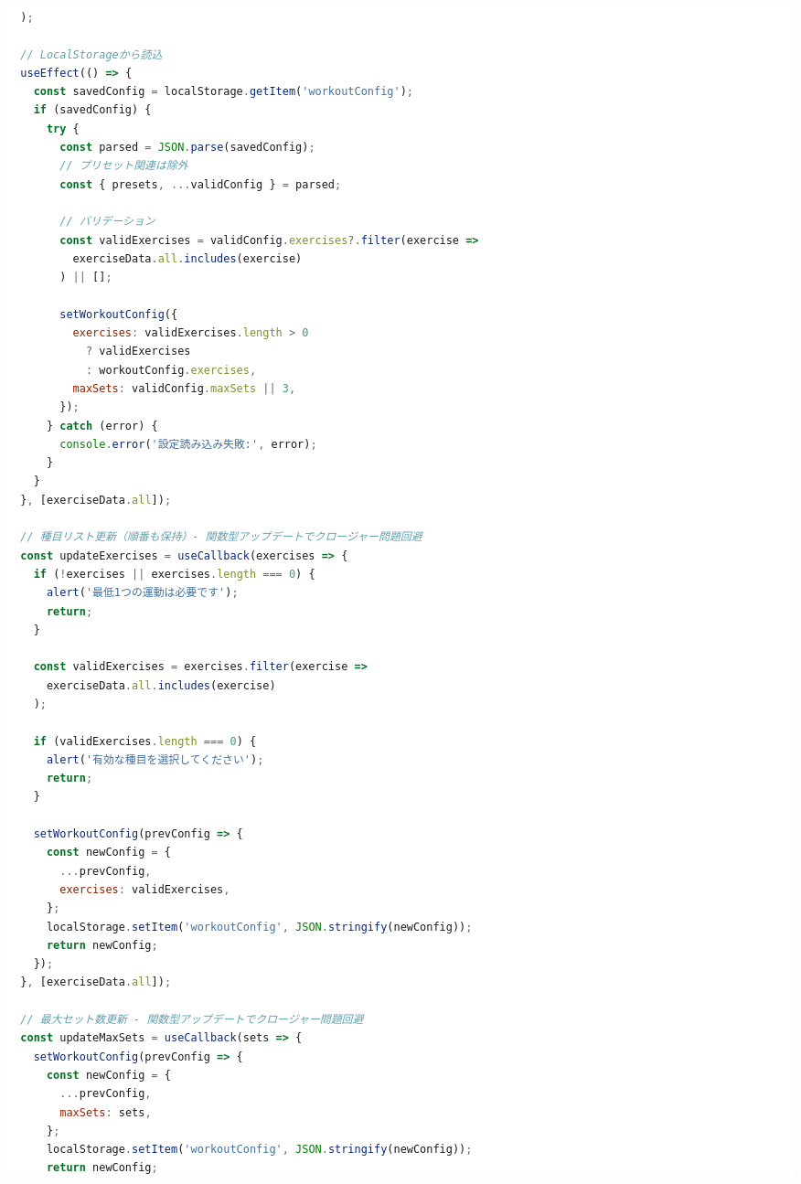 ```javascript
  );

  // LocalStorageから読込
  useEffect(() => {
    const savedConfig = localStorage.getItem('workoutConfig');
    if (savedConfig) {
      try {
        const parsed = JSON.parse(savedConfig);
        // プリセット関連は除外
        const { presets, ...validConfig } = parsed;

        // バリデーション
        const validExercises = validConfig.exercises?.filter(exercise =>
          exerciseData.all.includes(exercise)
        ) || [];

        setWorkoutConfig({
          exercises: validExercises.length > 0
            ? validExercises
            : workoutConfig.exercises,
          maxSets: validConfig.maxSets || 3,
        });
      } catch (error) {
        console.error('設定読み込み失敗:', error);
      }
    }
  }, [exerciseData.all]);

  // 種目リスト更新（順番も保持）- 関数型アップデートでクロージャー問題回避
  const updateExercises = useCallback(exercises => {
    if (!exercises || exercises.length === 0) {
      alert('最低1つの運動は必要です');
      return;
    }

    const validExercises = exercises.filter(exercise =>
      exerciseData.all.includes(exercise)
    );

    if (validExercises.length === 0) {
      alert('有効な種目を選択してください');
      return;
    }

    setWorkoutConfig(prevConfig => {
      const newConfig = {
        ...prevConfig,
        exercises: validExercises,
      };
      localStorage.setItem('workoutConfig', JSON.stringify(newConfig));
      return newConfig;
    });
  }, [exerciseData.all]);

  // 最大セット数更新 - 関数型アップデートでクロージャー問題回避
  const updateMaxSets = useCallback(sets => {
    setWorkoutConfig(prevConfig => {
      const newConfig = {
        ...prevConfig,
        maxSets: sets,
      };
      localStorage.setItem('workoutConfig', JSON.stringify(newConfig));
      return newConfig;
```